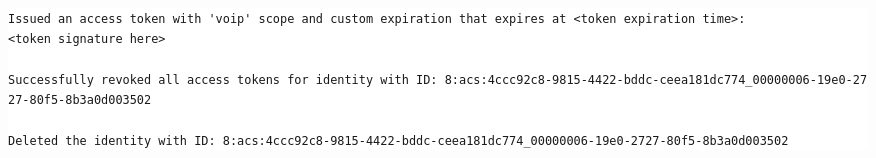 ```console
Issued an access token with 'voip' scope and custom expiration that expires at <token expiration time>:
<token signature here>

Successfully revoked all access tokens for identity with ID: 8:acs:4ccc92c8-9815-4422-bddc-ceea181dc774_00000006-19e0-2727-80f5-8b3a0d003502

Deleted the identity with ID: 8:acs:4ccc92c8-9815-4422-bddc-ceea181dc774_00000006-19e0-2727-80f5-8b3a0d003502
```

